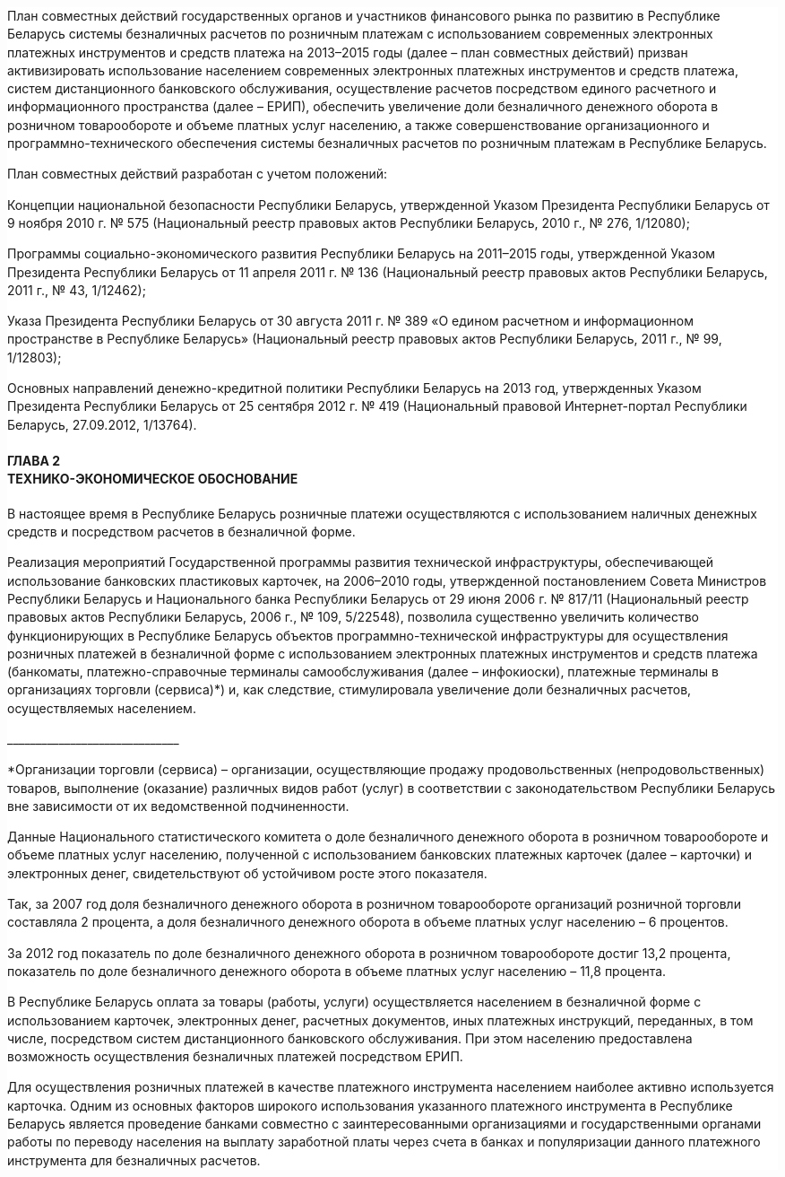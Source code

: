 <p>План совместных действий государственных органов и участников финансового рынка по развитию в Республике Беларусь системы безналичных расчетов по розничным платежам с использованием современных электронных платежных инструментов и средств платежа на 2013–2015 годы (далее – план совместных действий) призван активизировать использование населением современных электронных платежных инструментов и средств платежа, систем дистанционного банковского обслуживания, осуществление расчетов посредством единого расчетного и информационного пространства (далее – ЕРИП), обеспечить увеличение доли безналичного денежного оборота в розничном товарообороте и объеме платных услуг населению, а также совершенствование организационного и программно-технического обеспечения системы безналичных расчетов по розничным платежам в Республике Беларусь.</p>
<p>План совместных действий разработан с учетом положений:</p>
<p>Концепции национальной безопасности Республики Беларусь, утвержденной Указом Президента Республики Беларусь от 9 ноября 2010 г. № 575 (Национальный реестр правовых актов Республики Беларусь, 2010 г., № 276, 1/12080);</p>
<p>Программы социально-экономического развития Республики Беларусь на 2011–2015 годы, утвержденной Указом Президента Республики Беларусь от 11 апреля 2011 г. № 136 (Национальный реестр правовых актов Республики Беларусь, 2011 г., № 43, 1/12462);</p>
<p>Указа Президента Республики Беларусь от 30 августа 2011 г. № 389 «О едином расчетном и информационном пространстве в Республике Беларусь» (Национальный реестр правовых актов Республики Беларусь, 2011 г., № 99, 1/12803);</p>
<p>Основных направлений денежно-кредитной политики Республики Беларусь на 2013 год, утвержденных Указом Президента Республики Беларусь от 25 сентября 2012 г. № 419 (Национальный правовой Интернет-портал Республики Беларусь, 27.09.2012, 1/13764).</p>
<h4>ГЛАВА 2<br>ТЕХНИКО-ЭКОНОМИЧЕСКОЕ ОБОСНОВАНИЕ</h4>
<p>В настоящее время в Республике Беларусь розничные платежи осуществляются с использованием наличных денежных средств и посредством расчетов в безналичной форме.</p>
<p>Реализация мероприятий Государственной программы развития технической инфраструктуры, обеспечивающей использование банковских пластиковых карточек, на 2006–2010 годы, утвержденной постановлением Совета Министров Республики Беларусь и Национального банка Республики Беларусь от 29 июня 2006 г. № 817/11 (Национальный реестр правовых актов Республики Беларусь, 2006 г., № 109, 5/22548), позволила существенно увеличить количество функционирующих в Республике Беларусь объектов программно-технической инфраструктуры для осуществления розничных платежей в безналичной форме с использованием электронных платежных инструментов и средств платежа (банкоматы, платежно-справочные терминалы самообслуживания (далее – инфокиоски), платежные терминалы в организациях торговли (сервиса)*) и, как следствие, стимулировала увеличение доли безналичных расчетов, осуществляемых населением.</p>
<p>______________________________</p>
<p>*Организации торговли (сервиса) – организации, осуществляющие продажу продовольственных (непродовольственных) товаров, выполнение (оказание) различных видов работ (услуг) в соответствии с законодательством Республики Беларусь вне зависимости от их ведомственной подчиненности.</p>
<p>Данные Национального статистического комитета о доле безналичного денежного оборота в розничном товарообороте и объеме платных услуг населению, полученной с использованием банковских платежных карточек (далее – карточки) и электронных денег, свидетельствуют об устойчивом росте этого показателя.</p>
<p>Так, за 2007 год доля безналичного денежного оборота в розничном товарообороте организаций розничной торговли составляла 2 процента, а доля безналичного денежного оборота в объеме платных услуг населению – 6 процентов.</p>
<p>За 2012 год показатель по доле безналичного денежного оборота в розничном товарообороте достиг 13,2 процента, показатель по доле безналичного денежного оборота в объеме платных услуг населению – 11,8 процента.</p>
<p>В Республике Беларусь оплата за товары (работы, услуги) осуществляется населением в безналичной форме с использованием карточек, электронных денег, расчетных документов, иных платежных инструкций, переданных, в том числе, посредством систем дистанционного банковского обслуживания. При этом населению предоставлена возможность осуществления безналичных платежей посредством ЕРИП.</p>
<p>Для осуществления розничных платежей в качестве платежного инструмента населением наиболее активно используется карточка. Одним из основных факторов широкого использования указанного платежного инструмента в Республике Беларусь является проведение банками совместно с заинтересованными организациями и государственными органами работы по переводу населения на выплату заработной платы через счета в банках и популяризации данного платежного инструмента для безналичных расчетов.</p>